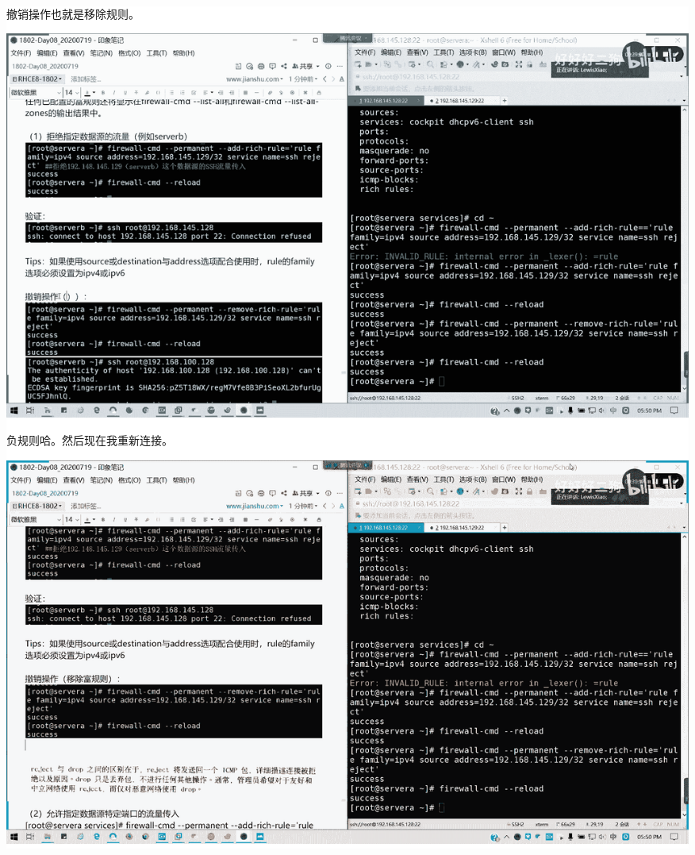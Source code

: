 撤销操作也就是移除规则。

![](img/00c106272be475a2ac60df2647b98a59_158.png)

负规则哈。然后现在我重新连接。

![](img/00c106272be475a2ac60df2647b98a59_160.png)
